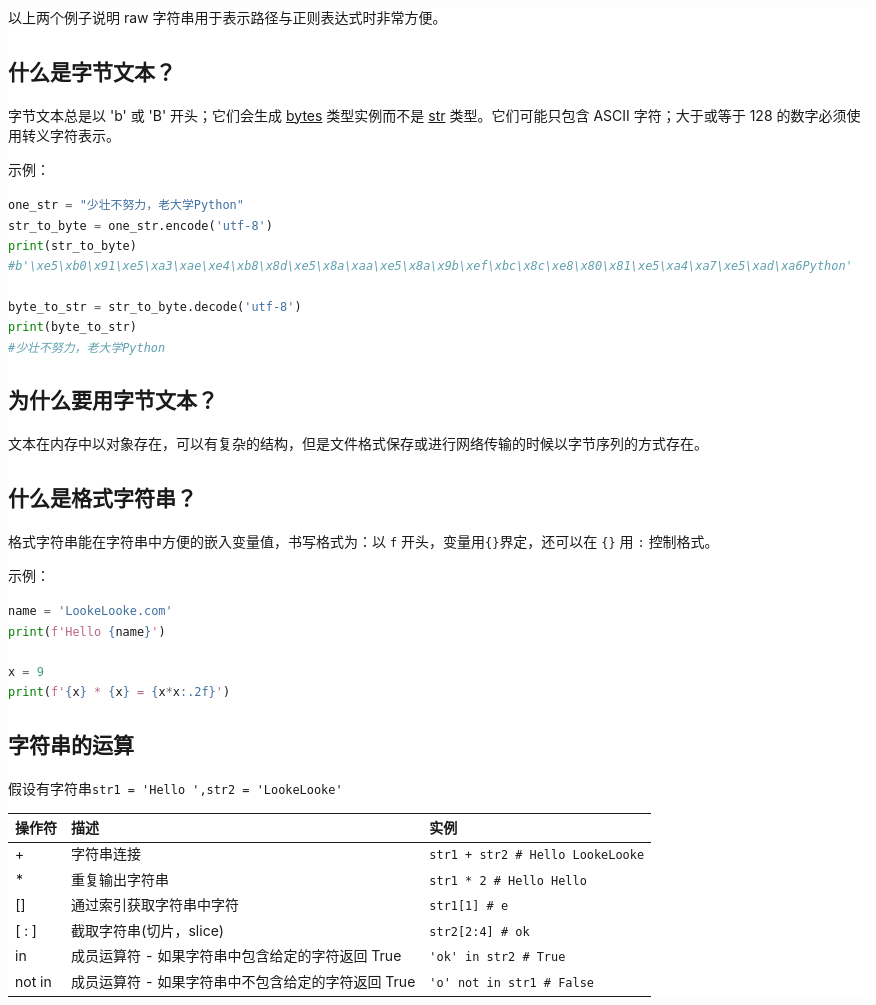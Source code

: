以上两个例子说明 raw 字符串用于表示路径与正则表达式时非常方便。

## 什么是字节文本？

字节文本总是以 'b' 或 'B' 开头；它们会生成 [bytes](https://docs.python.org/3/library/functions.html#bytes) 类型实例而不是 [str](https://docs.python.org/3/library/stdtypes.html#str) 类型。它们可能只包含 ASCII 字符；大于或等于 128 的数字必须使用转义字符表示。

示例：

```python
one_str = "少壮不努力，老大学Python"
str_to_byte = one_str.encode('utf-8')
print(str_to_byte)
#b'\xe5\xb0\x91\xe5\xa3\xae\xe4\xb8\x8d\xe5\x8a\xaa\xe5\x8a\x9b\xef\xbc\x8c\xe8\x80\x81\xe5\xa4\xa7\xe5\xad\xa6Python'

byte_to_str = str_to_byte.decode('utf-8')
print(byte_to_str)
#少壮不努力，老大学Python
```



## 为什么要用字节文本？

文本在内存中以对象存在，可以有复杂的结构，但是文件格式保存或进行网络传输的时候以字节序列的方式存在。



## 什么是格式字符串？

格式字符串能在字符串中方便的嵌入变量值，书写格式为：以 `f` 开头，变量用`{}`界定，还可以在 `{}` 用 `:` 控制格式。

示例：

```python
name = 'LookeLooke.com'
print(f'Hello {name}')

x = 9
print(f'{x} * {x} = {x*x:.2f}')
```

## 字符串的运算

假设有字符串`str1 = 'Hello ',str2 = 'LookeLooke'`

| 操作符 | 描述                                               | 实例                             |
| :----- | :------------------------------------------------- | :------------------------------- |
| +      | 字符串连接                                         | `str1 + str2 # Hello LookeLooke` |
| *      | 重复输出字符串                                     | `str1 * 2 # Hello Hello `        |
| []     | 通过索引获取字符串中字符                           | `str1[1] # e`                    |
| [ : ]  | 截取字符串(切片，slice)                            | `str2[2:4] # ok`                 |
| in     | 成员运算符 - 如果字符串中包含给定的字符返回 True   | `'ok' in str2 # True`            |
| not in | 成员运算符 - 如果字符串中不包含给定的字符返回 True | `'o' not in str1 # False`        |
